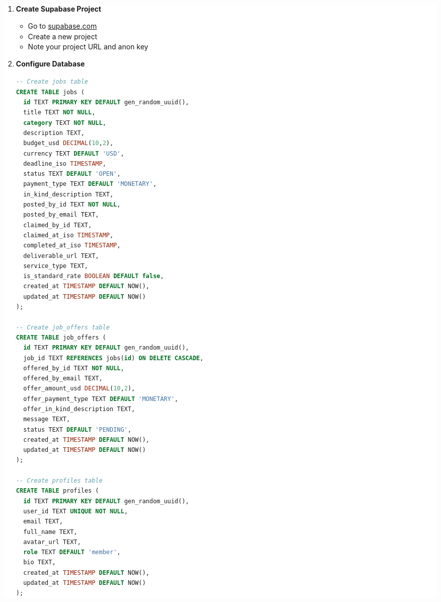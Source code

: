 1. **Create Supabase Project**
   - Go to [supabase.com](https://supabase.com)
   - Create a new project
   - Note your project URL and anon key

2. **Configure Database**
   ```sql
   -- Create jobs table
   CREATE TABLE jobs (
     id TEXT PRIMARY KEY DEFAULT gen_random_uuid(),
     title TEXT NOT NULL,
     category TEXT NOT NULL,
     description TEXT,
     budget_usd DECIMAL(10,2),
     currency TEXT DEFAULT 'USD',
     deadline_iso TIMESTAMP,
     status TEXT DEFAULT 'OPEN',
     payment_type TEXT DEFAULT 'MONETARY',
     in_kind_description TEXT,
     posted_by_id TEXT NOT NULL,
     posted_by_email TEXT,
     claimed_by_id TEXT,
     claimed_at_iso TIMESTAMP,
     completed_at_iso TIMESTAMP,
     deliverable_url TEXT,
     service_type TEXT,
     is_standard_rate BOOLEAN DEFAULT false,
     created_at TIMESTAMP DEFAULT NOW(),
     updated_at TIMESTAMP DEFAULT NOW()
   );

   -- Create job_offers table
   CREATE TABLE job_offers (
     id TEXT PRIMARY KEY DEFAULT gen_random_uuid(),
     job_id TEXT REFERENCES jobs(id) ON DELETE CASCADE,
     offered_by_id TEXT NOT NULL,
     offered_by_email TEXT,
     offer_amount_usd DECIMAL(10,2),
     offer_payment_type TEXT DEFAULT 'MONETARY',
     offer_in_kind_description TEXT,
     message TEXT,
     status TEXT DEFAULT 'PENDING',
     created_at TIMESTAMP DEFAULT NOW(),
     updated_at TIMESTAMP DEFAULT NOW()
   );

   -- Create profiles table
   CREATE TABLE profiles (
     id TEXT PRIMARY KEY DEFAULT gen_random_uuid(),
     user_id TEXT UNIQUE NOT NULL,
     email TEXT,
     full_name TEXT,
     avatar_url TEXT,
     role TEXT DEFAULT 'member',
     bio TEXT,
     created_at TIMESTAMP DEFAULT NOW(),
     updated_at TIMESTAMP DEFAULT NOW()
   );
   ```
